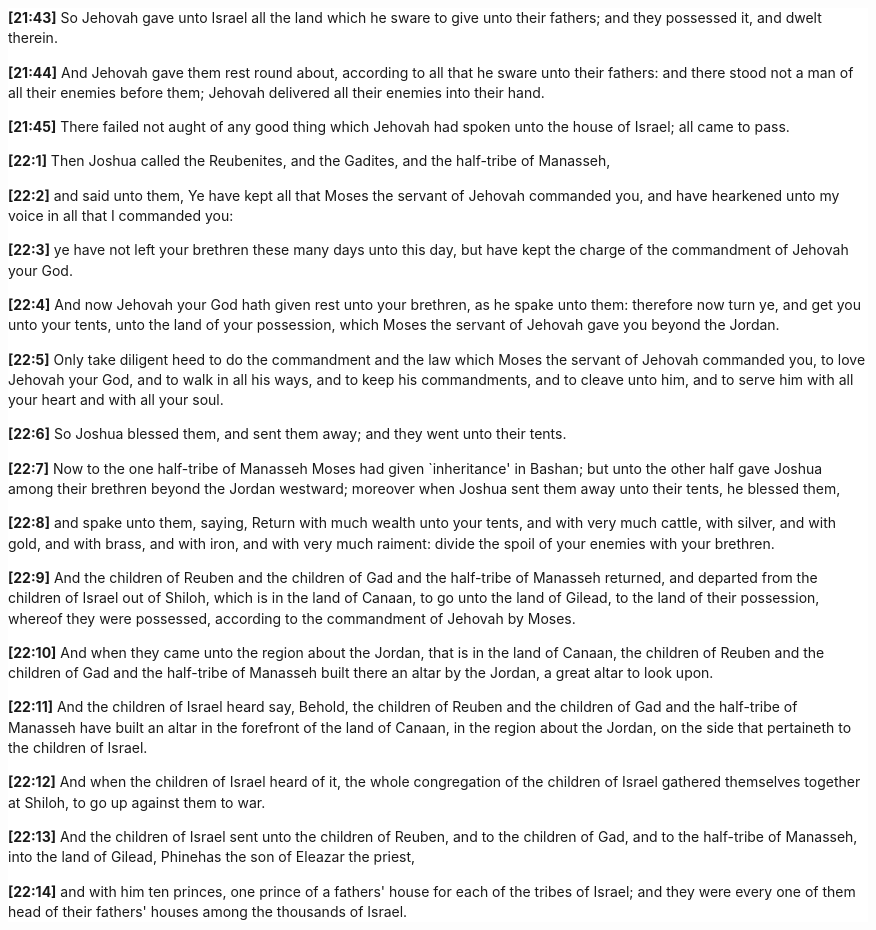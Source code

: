 **[21:43]** So Jehovah gave unto Israel all the land which he sware to give unto their fathers; and they possessed it, and dwelt therein.

**[21:44]** And Jehovah gave them rest round about, according to all that he sware unto their fathers: and there stood not a man of all their enemies before them; Jehovah delivered all their enemies into their hand.

**[21:45]** There failed not aught of any good thing which Jehovah had spoken unto the house of Israel; all came to pass.

**[22:1]** Then Joshua called the Reubenites, and the Gadites, and the half-tribe of Manasseh,

**[22:2]** and said unto them, Ye have kept all that Moses the servant of Jehovah commanded you, and have hearkened unto my voice in all that I commanded you:

**[22:3]** ye have not left your brethren these many days unto this day, but have kept the charge of the commandment of Jehovah your God.

**[22:4]** And now Jehovah your God hath given rest unto your brethren, as he spake unto them: therefore now turn ye, and get you unto your tents, unto the land of your possession, which Moses the servant of Jehovah gave you beyond the Jordan.

**[22:5]** Only take diligent heed to do the commandment and the law which Moses the servant of Jehovah commanded you, to love Jehovah your God, and to walk in all his ways, and to keep his commandments, and to cleave unto him, and to serve him with all your heart and with all your soul.

**[22:6]** So Joshua blessed them, and sent them away; and they went unto their tents.

**[22:7]** Now to the one half-tribe of Manasseh Moses had given \`inheritance' in Bashan; but unto the other half gave Joshua among their brethren beyond the Jordan westward; moreover when Joshua sent them away unto their tents, he blessed them,

**[22:8]** and spake unto them, saying, Return with much wealth unto your tents, and with very much cattle, with silver, and with gold, and with brass, and with iron, and with very much raiment: divide the spoil of your enemies with your brethren.

**[22:9]** And the children of Reuben and the children of Gad and the half-tribe of Manasseh returned, and departed from the children of Israel out of Shiloh, which is in the land of Canaan, to go unto the land of Gilead, to the land of their possession, whereof they were possessed, according to the commandment of Jehovah by Moses.

**[22:10]** And when they came unto the region about the Jordan, that is in the land of Canaan, the children of Reuben and the children of Gad and the half-tribe of Manasseh built there an altar by the Jordan, a great altar to look upon.

**[22:11]** And the children of Israel heard say, Behold, the children of Reuben and the children of Gad and the half-tribe of Manasseh have built an altar in the forefront of the land of Canaan, in the region about the Jordan, on the side that pertaineth to the children of Israel.

**[22:12]** And when the children of Israel heard of it, the whole congregation of the children of Israel gathered themselves together at Shiloh, to go up against them to war.

**[22:13]** And the children of Israel sent unto the children of Reuben, and to the children of Gad, and to the half-tribe of Manasseh, into the land of Gilead, Phinehas the son of Eleazar the priest,

**[22:14]** and with him ten princes, one prince of a fathers' house for each of the tribes of Israel; and they were every one of them head of their fathers' houses among the thousands of Israel.
